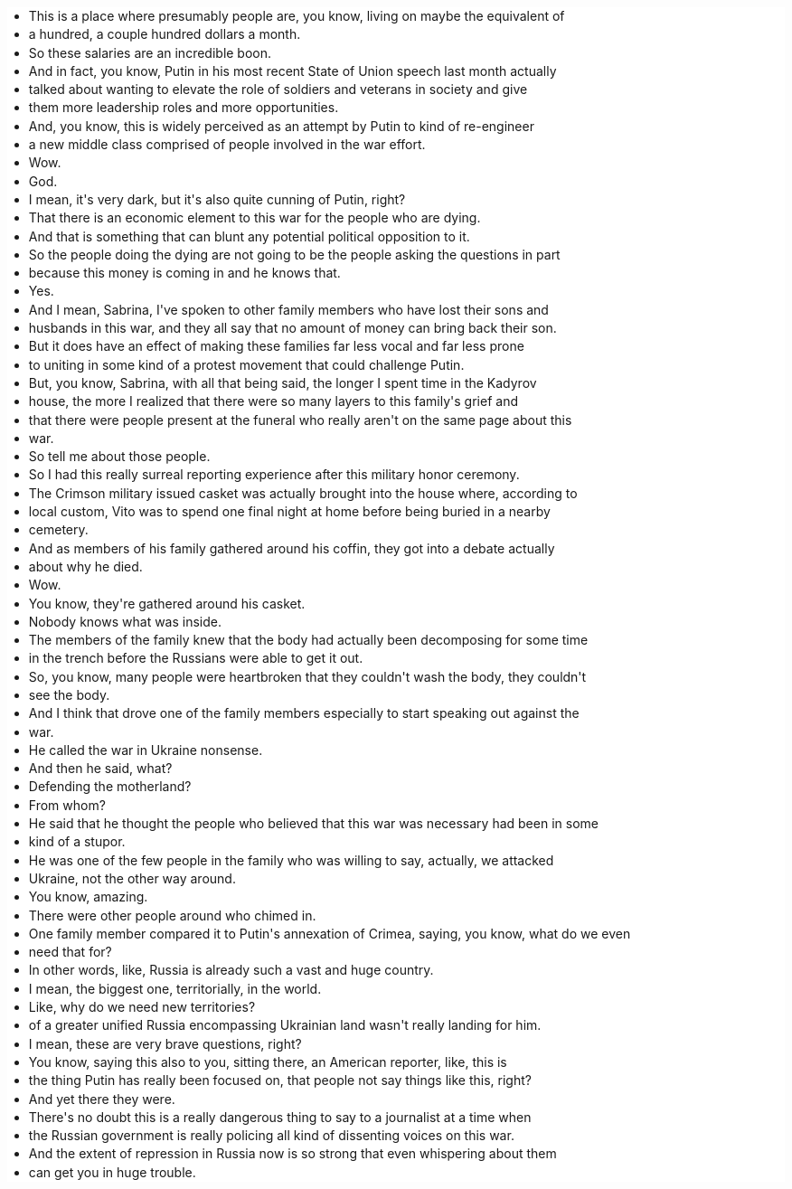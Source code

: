 *  This is a place where presumably people are, you know, living on maybe the equivalent of
*  a hundred, a couple hundred dollars a month.
*  So these salaries are an incredible boon.
*  And in fact, you know, Putin in his most recent State of Union speech last month actually
*  talked about wanting to elevate the role of soldiers and veterans in society and give
*  them more leadership roles and more opportunities.
*  And, you know, this is widely perceived as an attempt by Putin to kind of re-engineer
*  a new middle class comprised of people involved in the war effort.
*  Wow.
*  God.
*  I mean, it's very dark, but it's also quite cunning of Putin, right?
*  That there is an economic element to this war for the people who are dying.
*  And that is something that can blunt any potential political opposition to it.
*  So the people doing the dying are not going to be the people asking the questions in part
*  because this money is coming in and he knows that.
*  Yes.
*  And I mean, Sabrina, I've spoken to other family members who have lost their sons and
*  husbands in this war, and they all say that no amount of money can bring back their son.
*  But it does have an effect of making these families far less vocal and far less prone
*  to uniting in some kind of a protest movement that could challenge Putin.
*  But, you know, Sabrina, with all that being said, the longer I spent time in the Kadyrov
*  house, the more I realized that there were so many layers to this family's grief and
*  that there were people present at the funeral who really aren't on the same page about this
*  war.
*  So tell me about those people.
*  So I had this really surreal reporting experience after this military honor ceremony.
*  The Crimson military issued casket was actually brought into the house where, according to
*  local custom, Vito was to spend one final night at home before being buried in a nearby
*  cemetery.
*  And as members of his family gathered around his coffin, they got into a debate actually
*  about why he died.
*  Wow.
*  You know, they're gathered around his casket.
*  Nobody knows what was inside.
*  The members of the family knew that the body had actually been decomposing for some time
*  in the trench before the Russians were able to get it out.
*  So, you know, many people were heartbroken that they couldn't wash the body, they couldn't
*  see the body.
*  And I think that drove one of the family members especially to start speaking out against the
*  war.
*  He called the war in Ukraine nonsense.
*  And then he said, what?
*  Defending the motherland?
*  From whom?
*  He said that he thought the people who believed that this war was necessary had been in some
*  kind of a stupor.
*  He was one of the few people in the family who was willing to say, actually, we attacked
*  Ukraine, not the other way around.
*  You know, amazing.
*  There were other people around who chimed in.
*  One family member compared it to Putin's annexation of Crimea, saying, you know, what do we even
*  need that for?
*  In other words, like, Russia is already such a vast and huge country.
*  I mean, the biggest one, territorially, in the world.
*  Like, why do we need new territories?
*  of a greater unified Russia encompassing Ukrainian land wasn't really landing for him.
*  I mean, these are very brave questions, right?
*  You know, saying this also to you, sitting there, an American reporter, like, this is
*  the thing Putin has really been focused on, that people not say things like this, right?
*  And yet there they were.
*  There's no doubt this is a really dangerous thing to say to a journalist at a time when
*  the Russian government is really policing all kind of dissenting voices on this war.
*  And the extent of repression in Russia now is so strong that even whispering about them
*  can get you in huge trouble.